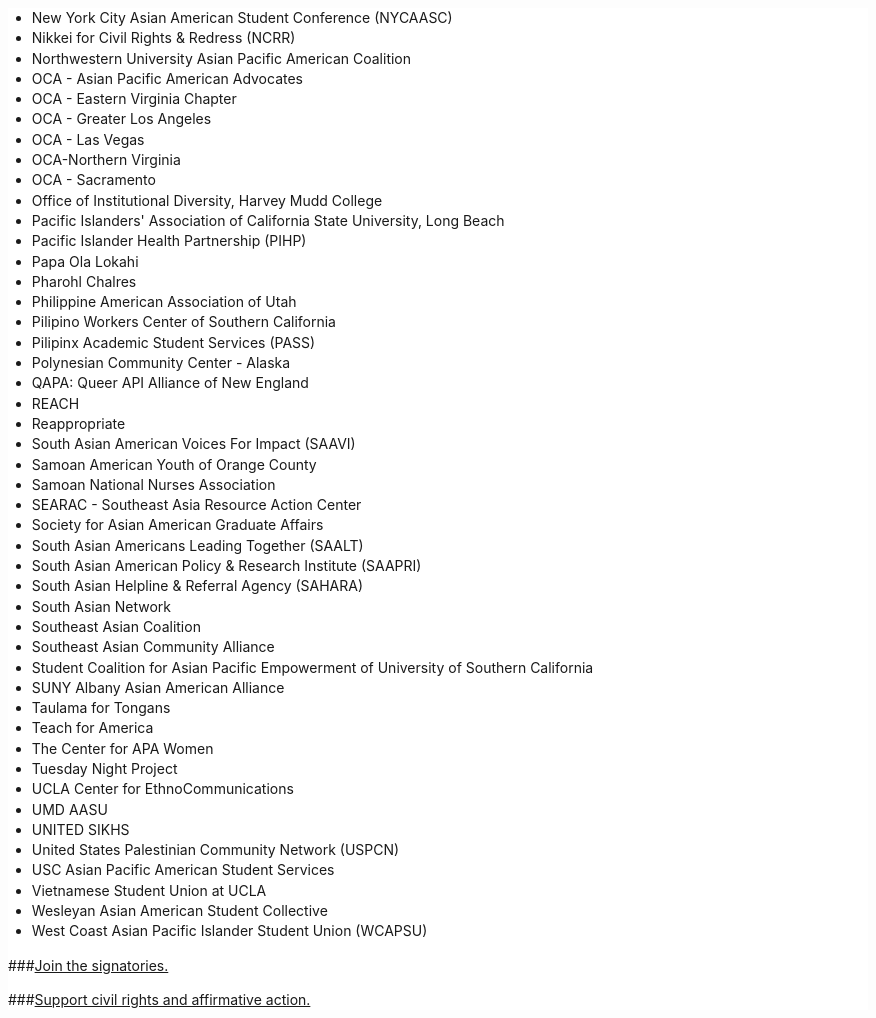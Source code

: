 - New York City Asian American Student Conference (NYCAASC)
- Nikkei for Civil Rights & Redress (NCRR)
- Northwestern University Asian Pacific American Coalition
- OCA - Asian Pacific American Advocates
- OCA - Eastern Virginia Chapter
- OCA - Greater Los Angeles
- OCA - Las Vegas
- OCA-Northern Virginia
- OCA - Sacramento
- Office of Institutional Diversity, Harvey Mudd College
- Pacific Islanders' Association of California State University, Long Beach
- Pacific Islander Health Partnership (PIHP)
- Papa Ola Lokahi
- Pharohl Chalres
- Philippine American Association of Utah
- Pilipino Workers Center of Southern California
- Pilipinx Academic Student Services (PASS)
- Polynesian Community Center - Alaska
- QAPA: Queer API Alliance of New England
- REACH
- Reappropriate
- South Asian American Voices For Impact (SAAVI)
- Samoan American Youth of Orange County
- Samoan National Nurses Association
- SEARAC - Southeast Asia Resource Action Center
- Society for Asian American Graduate Affairs
- South Asian Americans Leading Together (SAALT)
- South Asian American Policy & Research Institute (SAAPRI)
- South Asian Helpline & Referral Agency (SAHARA)
- South Asian Network
- Southeast Asian Coalition
- Southeast Asian Community Alliance
- Student Coalition for Asian Pacific Empowerment of University of Southern California
- SUNY Albany Asian American Alliance
- Taulama for Tongans
- Teach for America
- The Center for APA Women
- Tuesday Night Project
- UCLA Center for EthnoCommunications
- UMD AASU
- UNITED SIKHS
- United States Palestinian Community Network (USPCN)
- USC Asian Pacific American Student Services
- Vietnamese Student Union at UCLA
- Wesleyan Asian American Student Collective
- West Coast Asian Pacific Islander Student Union (WCAPSU)

###[Join the signatories.](https://docs.google.com/forms/d/1U98rMouHlitIprCoCfmGZERbnSML7W3zb8JGzO0uhks/viewform?usp=send_form)

###[Support civil rights and affirmative action.](http://asianamericancivilrights.org)